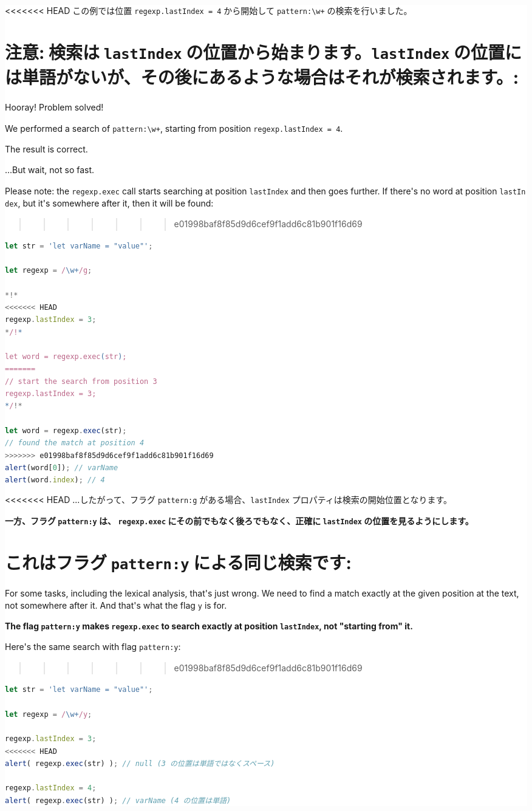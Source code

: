 <<<<<<< HEAD
この例では位置 `regexp.lastIndex = 4` から開始して `pattern:\w+` の検索を行いました。

注意: 検索は `lastIndex` の位置から始まります。`lastIndex` の位置には単語がないが、その後にあるような場合はそれが検索されます。:
=======
Hooray! Problem solved! 

We performed a search of `pattern:\w+`, starting from position `regexp.lastIndex = 4`.

The result is correct.

...But wait, not so fast.

Please note: the `regexp.exec` call starts searching at position `lastIndex` and then goes further. If there's no word at position `lastIndex`, but it's somewhere after it, then it will be found:
>>>>>>> e01998baf8f85d9d6cef9f1add6c81b901f16d69

```js run
let str = 'let varName = "value"';

let regexp = /\w+/g;

*!*
<<<<<<< HEAD
regexp.lastIndex = 3;
*/!*

let word = regexp.exec(str);
=======
// start the search from position 3
regexp.lastIndex = 3;
*/!*

let word = regexp.exec(str); 
// found the match at position 4
>>>>>>> e01998baf8f85d9d6cef9f1add6c81b901f16d69
alert(word[0]); // varName
alert(word.index); // 4
```

<<<<<<< HEAD
...したがって、フラグ `pattern:g` がある場合、`lastIndex` プロパティは検索の開始位置となります。

**一方、フラグ `pattern:y` は、 `regexp.exec` にその前でもなく後ろでもなく、正確に `lastIndex` の位置を見るようにします。**

これはフラグ `pattern:y` による同じ検索です:
=======
For some tasks, including the lexical analysis, that's just wrong. We need to find a match exactly at the given position at the text, not somewhere after it. And that's what the flag `y` is for.

**The flag `pattern:y` makes `regexp.exec` to search exactly at position `lastIndex`, not "starting from" it.**

Here's the same search with flag `pattern:y`:
>>>>>>> e01998baf8f85d9d6cef9f1add6c81b901f16d69

```js run
let str = 'let varName = "value"';

let regexp = /\w+/y;

regexp.lastIndex = 3;
<<<<<<< HEAD
alert( regexp.exec(str) ); // null (3 の位置は単語ではなくスペース)

regexp.lastIndex = 4;
alert( regexp.exec(str) ); // varName (4 の位置は単語)
```
